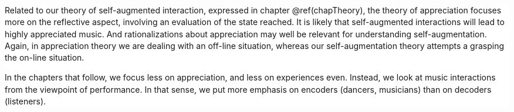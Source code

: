 Related to our theory of self-augmented interaction, expressed in chapter \@ref(chapTheory), the theory of appreciation focuses more on the reflective aspect, involving an evaluation of the state reached. It is likely that  self-augmented interactions will lead to highly appreciated music. And rationalizations about appreciation may well be relevant for understanding self-augmentation. Again, in appreciation theory we are dealing with an off-line situation, whereas our self-augmentation theory attempts a grasping the on-line situation.

In the chapters that follow, we focus less on appreciation, and less on experiences even. Instead, we look at music interactions from the viewpoint of performance.
In that sense, we put more emphasis on encoders (dancers, musicians) than on decoders (listeners).





